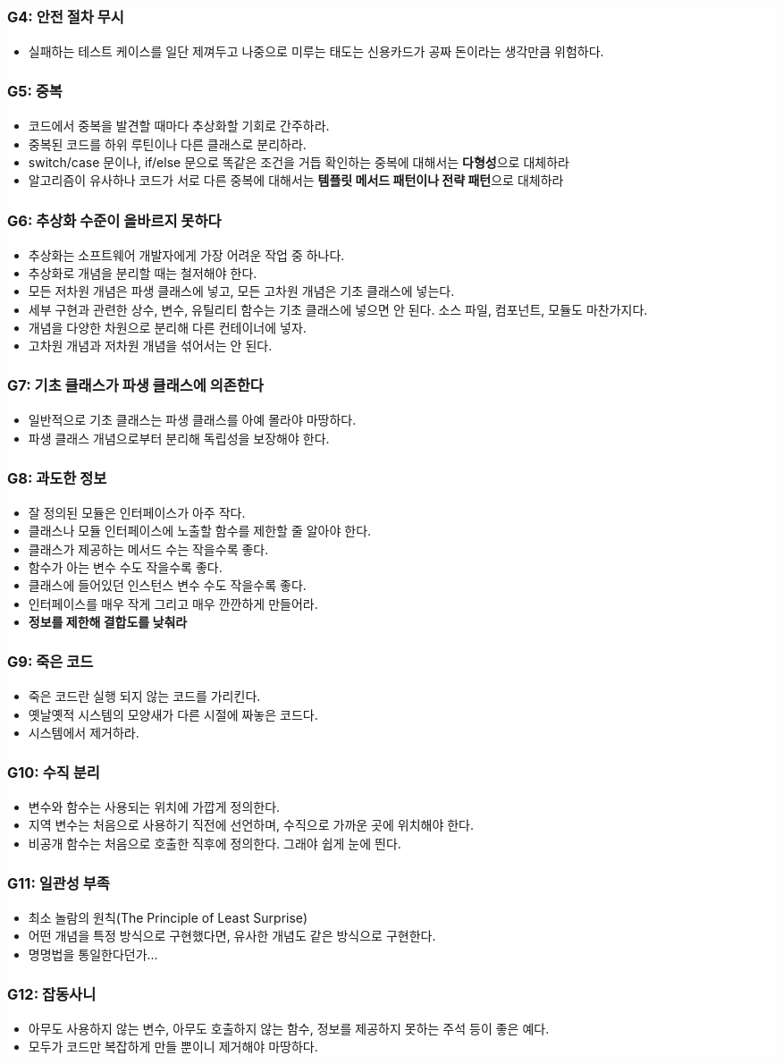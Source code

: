 ### G4: 안전 절차 무시
- 실패하는 테스트 케이스를 일단 제껴두고 나중으로 미루는 태도는 신용카드가 공짜 돈이라는 생각만큼 위험하다.

### G5: 중복
- 코드에서 중복을 발견할 때마다 추상화할 기회로 간주하라.
- 중복된 코드를 하위 루틴이나 다른 클래스로 분리하라.
- switch/case 문이나, if/else 문으로 똑같은 조건을 거듭 확인하는 중복에 대해서는 **다형성**으로 대체하라
- 알고리즘이 유사하나 코드가 서로 다른 중복에 대해서는 **템플릿 메서드 패턴이나 전략 패턴**으로 대체하라

### G6: 추상화 수준이 올바르지 못하다
- 추상화는 소프트웨어 개발자에게 가장 어려운 작업 중 하나다.
- 추상화로 개념을 분리할 때는 철저해야 한다.
- 모든 저차원 개념은 파생 클래스에 넣고, 모든 고차원 개념은 기초 클래스에 넣는다.
- 세부 구현과 관련한 상수, 변수, 유틸리티 함수는 기초 클래스에 넣으면 안 된다. 소스 파일, 컴포넌트, 모듈도 마찬가지다.
- 개념을 다양한 차원으로 분리해 다른 컨테이너에 넣자.
- 고차원 개념과 저차원 개념을 섞어서는 안 된다.

### G7: 기초 클래스가 파생 클래스에 의존한다
- 일반적으로 기초 클래스는 파생 클래스를 아예 몰라야 마땅하다.
- 파생 클래스 개념으로부터 분리해 독립성을 보장해야 한다.

### G8: 과도한 정보
- 잘 정의된 모듈은 인터페이스가 아주 작다.
- 클래스나 모듈 인터페이스에 노출할 함수를 제한할 줄 알아야 한다.
- 클래스가 제공하는 메서드 수는 작을수록 좋다.
- 함수가 아는 변수 수도 작을수록 좋다.
- 클래스에 들어있던 인스턴스 변수 수도 작을수록 좋다.
- 인터페이스를 매우 작게 그리고 매우 깐깐하게 만들어라.
- **정보를 제한해 결합도를 낮춰라**

### G9: 죽은 코드
- 죽은 코드란 실행 되지 않는 코드를 가리킨다.
- 옛날옛적 시스템의 모양새가 다른 시절에 짜놓은 코드다.
- 시스템에서 제거하라.

### G10: 수직 분리
- 변수와 함수는 사용되는 위치에 가깝게 정의한다.
- 지역 변수는 처음으로 사용하기 직전에 선언하며, 수직으로 가까운 곳에 위치해야 한다.
- 비공개 함수는 처음으로 호출한 직후에 정의한다. 그래야 쉽게 눈에 띈다.

### G11: 일관성 부족
- 최소 놀람의 원칙(The Principle of Least Surprise)
- 어떤 개념을 특정 방식으로 구현했다면, 유사한 개념도 같은 방식으로 구현한다.
- 명명법을 통일한다던가...

### G12: 잡동사니
- 아무도 사용하지 않는 변수, 아무도 호출하지 않는 함수, 정보를 제공하지 못하는 주석 등이 좋은 예다.
- 모두가 코드만 복잡하게 만들 뿐이니 제거해야 마땅하다.
